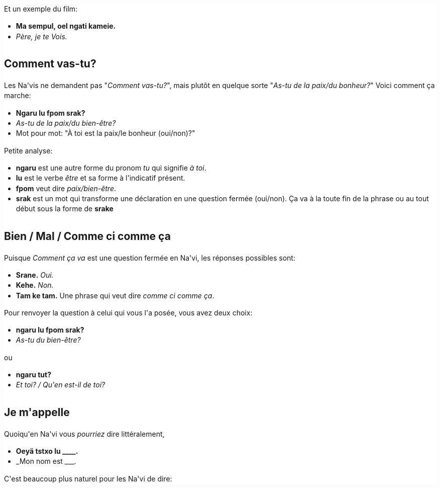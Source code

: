 Et un exemple du film:

- **Ma sempul, oel ngati kameie.**
- _Père, je te Vois._

<span id="2">
</span>

## Comment vas-tu?

Les Na'vis ne demandent pas "_Comment vas-tu?_", mais plutôt en quelque sorte "_As-tu de la paix/du bonheur?_" Voici comment ça marche:

- **Ngaru lu fpom srak?**
- _As-tu de la paix/du bien-être?_
- Mot pour mot: "À toi est la paix/le bonheur (oui/non)?"

Petite analyse:

- **ngaru** est une autre forme du pronom _tu_ qui signifie _à toi_.
- **lu** est le verbe _être_ et sa forme à l'indicatif présent.
- **fpom** veut dire _paix/bien-être_.
- **srak** est un mot qui transforme une déclaration en une question fermée (oui/non). Ça va à la toute fin de la phrase ou au tout début sous la forme de **srake**

<span id="3">
</span>

## Bien / Mal / Comme ci comme ça

Puisque _Comment ça va_ est une question fermée en Na'vi, les réponses possibles sont:

- **Srane.** _Oui._
- **Kehe.** _Non._
- **Tam ke tam.** Une phrase qui veut dire _comme ci comme ça_.

Pour renvoyer la question à celui qui vous l'a posée, vous avez deux choix:

- **ngaru lu fpom srak?**
- _As-tu du bien-être?_

ou

- **ngaru tut?**
- _Et toi? / Qu'en est-il de toi?_

<span id="4">
</span>

## Je m'appelle

Quoiqu'en Na'vi vous _pourriez_ dire littéralement,

- **Oeyä tstxo lu ____.**
- _Mon nom est ____._

C'est beaucoup plus naturel pour les Na'vi de dire:
